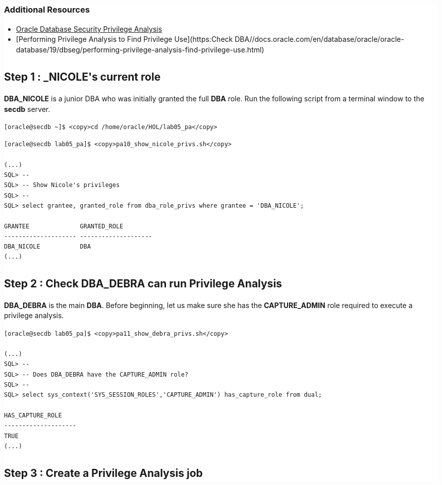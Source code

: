 ### Additional Resources ###
* [Oracle Database Security Privilege Analysis](https://www.oracle.com/database/technologies/security/priv-analysis.html)
* [Performing Privilege Analysis to Find Privilege Use](https:Check DBA\//docs.oracle.com/en/database/oracle/oracle-database/19/dbseg/performing-privilege-analysis-find-privilege-use.html)

## Step 1 : _NICOLE's current role ##

**DBA\_NICOLE** is a junior DBA who was initially granted the full **DBA** role. Run the following script from a terminal window to the **secdb** server.

````
[oracle@secdb ~]$ <copy>cd /home/oracle/HOL/lab05_pa</copy>
````

````
[oracle@secdb lab05_pa]$ <copy>pa10_show_nicole_privs.sh</copy>

(...)
SQL> --
SQL> -- Show Nicole's privileges
SQL> --
SQL> select grantee, granted_role from dba_role_privs where grantee = 'DBA_NICOLE';

GRANTEE              GRANTED_ROLE
-------------------- --------------------
DBA_NICOLE           DBA
(...)
````

## Step 2 : Check DBA\_DEBRA can run Privilege Analysis ##

**DBA\_DEBRA** is the main **DBA**. Before beginning, let us make sure she has the **CAPTURE\_ADMIN** role required to execute a privilege analysis.

````
[oracle@secdb lab05_pa]$ <copy>pa11_show_debra_privs.sh</copy>

(...)
SQL> --
SQL> -- Does DBA_DEBRA have the CAPTURE_ADMIN role?
SQL> --
SQL> select sys_context('SYS_SESSION_ROLES','CAPTURE_ADMIN') has_capture_role from dual;

HAS_CAPTURE_ROLE
--------------------
TRUE
(...)
````


## Step 3 : Create a Privilege Analysis job ##
